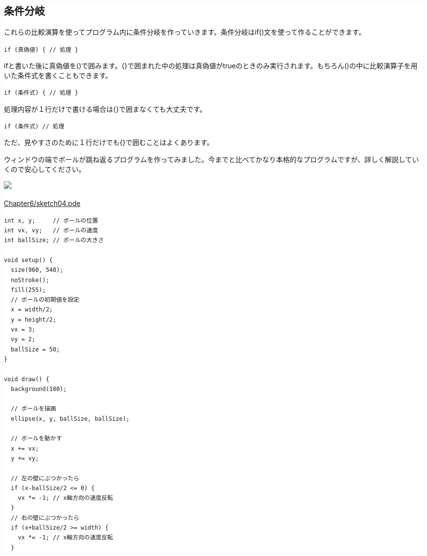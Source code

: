 ## 条件分岐

これらの比較演算を使ってプログラム内に条件分岐を作っていきます。条件分岐はif()文を使って作ることができます。

`
if (真偽値) {
  // 処理
}
`

ifと書いた後に真偽値を()で囲みます。{}で囲まれた中の処理は真偽値がtrueのときのみ実行されます。もちろん()の中に比較演算子を用いた条件式を書くこともできます。

`
if (条件式) {
  // 処理
}
`

処理内容が１行だけで書ける場合は{}で囲まなくても大丈夫です。

`
if (条件式) // 処理
`

ただ、見やすさのために１行だけでも{}で囲むことはよくあります。

ウィンドウの端でボールが跳ね返るプログラムを作ってみました。今までと比べてかなり本格的なプログラムですが、詳しく解説していくので安心してください。

![](/images/Chapter6/sketch04.jpg)

[Chapter6/sketch04.pde](github:Chapter6/sketch04/sketch04.pde)

```processing
int x, y;     // ボールの位置
int vx, vy;   // ボールの速度
int ballSize; // ボールの大きさ

void setup() {
  size(960, 540);
  noStroke();
  fill(255);
  // ボールの初期値を設定
  x = width/2;
  y = height/2;
  vx = 3;
  vy = 2;
  ballSize = 50;
}

void draw() {
  background(180);

  // ボールを描画
  ellipse(x, y, ballSize, ballSize);

  // ボールを動かす
  x += vx;
  y += vy;

  // 左の壁にぶつかったら
  if (x-ballSize/2 <= 0) {
    vx *= -1; // x軸方向の速度反転
  }
  // 右の壁にぶつかったら
  if (x+ballSize/2 >= width) {
    vx *= -1; // x軸方向の速度反転
  }
```